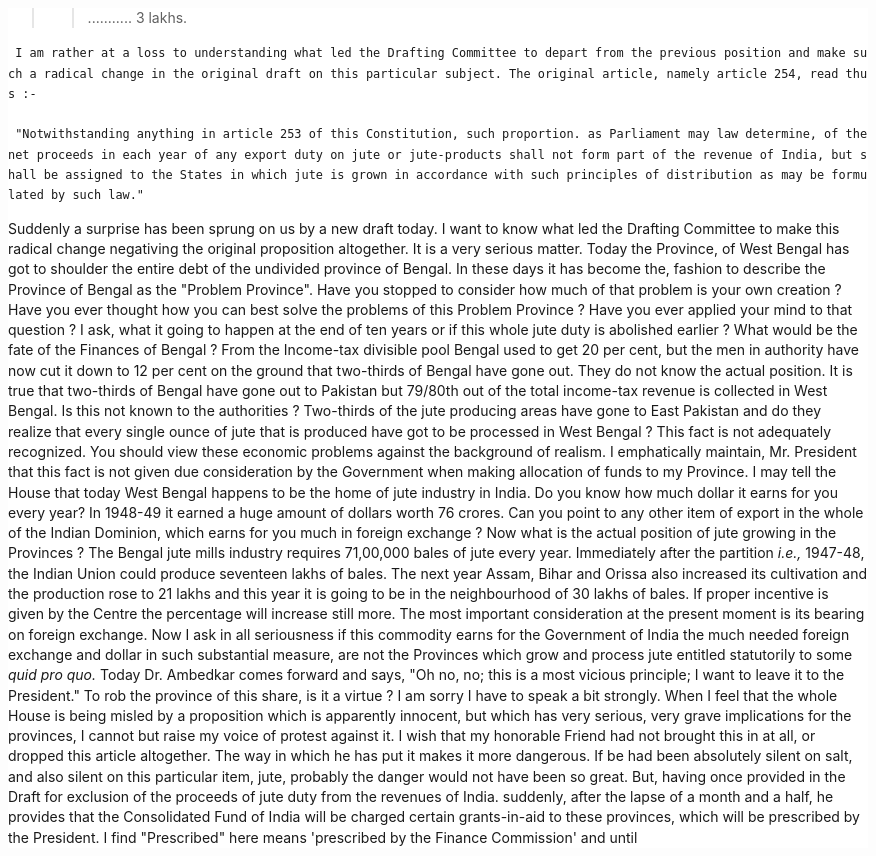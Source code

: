 >>

>> ...........         3 lakhs.  
  
     I am rather at a loss to understanding what led the Drafting Committee to depart from the previous position and make such a radical change in the original draft on this particular subject. The original article, namely article 254, read thus :-

     "Notwithstanding anything in article 253 of this Constitution, such proportion. as Parliament may law determine, of the net proceeds in each year of any export duty on jute or jute-products shall not form part of the revenue of India, but shall be assigned to the States in which jute is grown in accordance with such principles of distribution as may be formulated by such law."  

Suddenly a surprise has been sprung on us by a new draft today. I want to know
what led the Drafting Committee to make this radical change negativing the
original proposition altogether. It is a very serious matter. Today the
Province, of West Bengal has got to shoulder the entire debt of the undivided
province of Bengal. In these days it has become the, fashion to describe the
Province of Bengal as the "Problem Province". Have you stopped to consider how
much of that problem is your own creation ? Have you ever thought how you can
best solve the problems of this Problem Province ? Have you ever applied your
mind to that question ? I ask, what it going to happen at the end of ten years
or if this whole jute duty is abolished earlier ? What would be the fate of
the Finances of Bengal ? From the Income-tax divisible pool Bengal used to get
20 per cent, but the men in authority have now cut it down to 12 per cent on
the ground that two-thirds of Bengal have gone out. They do not know the
actual position. It is true that two-thirds of Bengal have gone out to
Pakistan but 79/80th out of the total income-tax revenue is collected in West
Bengal. Is this not known to the authorities ? Two-thirds of the jute
producing areas have gone to East Pakistan and do they realize that every
single ounce of jute that is produced have got to be processed in West Bengal
? This fact is not adequately recognized. You should view these economic
problems against the background of realism. I emphatically maintain, Mr.
President that this fact is not given due consideration by the Government when
making allocation of funds to my Province. I may tell the House that today
West Bengal happens to be the home of jute industry in India. Do you know how
much dollar it earns for you every year? In 1948-49 it earned a huge amount of
dollars worth 76 crores. Can you point to any other item of export in the
whole of the Indian Dominion, which earns for you much in foreign exchange ?
Now what is the actual position of jute growing in the Provinces ? The Bengal
jute mills industry requires 71,00,000 bales of jute every year. Immediately
after the partition _i.e.,_ 1947-48, the Indian Union could produce seventeen
lakhs of bales. The next year Assam, Bihar and Orissa also increased its
cultivation and the production rose to 21 lakhs and this year it is going to
be in the neighbourhood of 30 lakhs of bales. If proper incentive is given by
the Centre the percentage will increase still more. The most important
consideration at the present moment is its bearing on foreign exchange. Now I
ask in all seriousness if this commodity earns for the Government of India the
much needed foreign exchange and dollar in such substantial measure, are not
the Provinces which grow and process jute entitled statutorily to some _quid
pro quo._ Today Dr. Ambedkar comes forward and says, "Oh no, no; this is a
most vicious principle; I want to leave it to the President." To rob the
province of this share, is it a virtue ? I am sorry I have to speak a bit
strongly. When I feel that the whole House is being misled by a proposition
which is apparently innocent, but which has very serious, very grave
implications for the provinces, I cannot but raise my voice of protest against
it. I wish that my honorable Friend had not brought this in at all, or dropped
this article altogether. The way in which he has put it makes it more
dangerous. If be had been absolutely silent on salt, and also silent on this
particular item, jute, probably the danger would not have been so great. But,
having once provided in the Draft for exclusion of the proceeds of jute duty
from the revenues of India. suddenly, after the lapse of a month and a half,
he provides that the Consolidated Fund of India will be charged certain
grants-in-aid to these provinces, which will be prescribed by the President. I
find "Prescribed" here means 'prescribed by the Finance Commission' and until